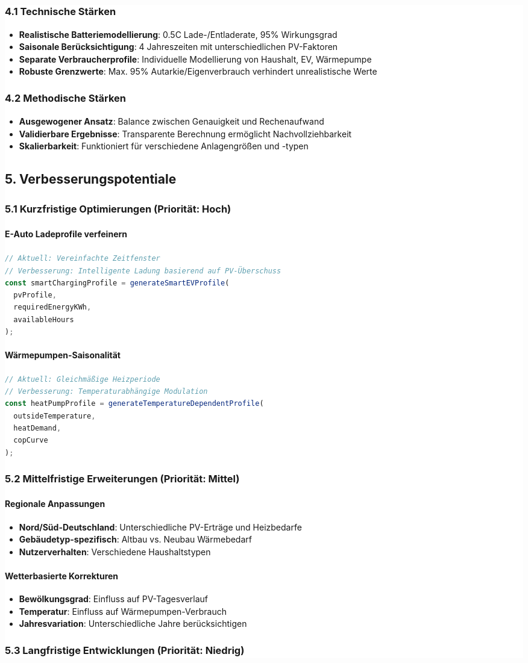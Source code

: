 ### 4.1 Technische Stärken
- **Realistische Batteriemodellierung**: 0.5C Lade-/Entladerate, 95% Wirkungsgrad
- **Saisonale Berücksichtigung**: 4 Jahreszeiten mit unterschiedlichen PV-Faktoren
- **Separate Verbraucherprofile**: Individuelle Modellierung von Haushalt, EV, Wärmepumpe
- **Robuste Grenzwerte**: Max. 95% Autarkie/Eigenverbrauch verhindert unrealistische Werte

### 4.2 Methodische Stärken
- **Ausgewogener Ansatz**: Balance zwischen Genauigkeit und Rechenaufwand
- **Validierbare Ergebnisse**: Transparente Berechnung ermöglicht Nachvollziehbarkeit
- **Skalierbarkeit**: Funktioniert für verschiedene Anlagengrößen und -typen

## 5. Verbesserungspotentiale

### 5.1 Kurzfristige Optimierungen (Priorität: Hoch)

#### E-Auto Ladeprofile verfeinern
```typescript
// Aktuell: Vereinfachte Zeitfenster
// Verbesserung: Intelligente Ladung basierend auf PV-Überschuss
const smartChargingProfile = generateSmartEVProfile(
  pvProfile, 
  requiredEnergyKWh, 
  availableHours
);
```

#### Wärmepumpen-Saisonalität
```typescript
// Aktuell: Gleichmäßige Heizperiode
// Verbesserung: Temperaturabhängige Modulation
const heatPumpProfile = generateTemperatureDependentProfile(
  outsideTemperature,
  heatDemand,
  copCurve
);
```

### 5.2 Mittelfristige Erweiterungen (Priorität: Mittel)

#### Regionale Anpassungen
- **Nord/Süd-Deutschland**: Unterschiedliche PV-Erträge und Heizbedarfe
- **Gebäudetyp-spezifisch**: Altbau vs. Neubau Wärmebedarf
- **Nutzerverhalten**: Verschiedene Haushaltstypen

#### Wetterbasierte Korrekturen
- **Bewölkungsgrad**: Einfluss auf PV-Tagesverlauf
- **Temperatur**: Einfluss auf Wärmepumpen-Verbrauch
- **Jahresvariation**: Unterschiedliche Jahre berücksichtigen

### 5.3 Langfristige Entwicklungen (Priorität: Niedrig)
